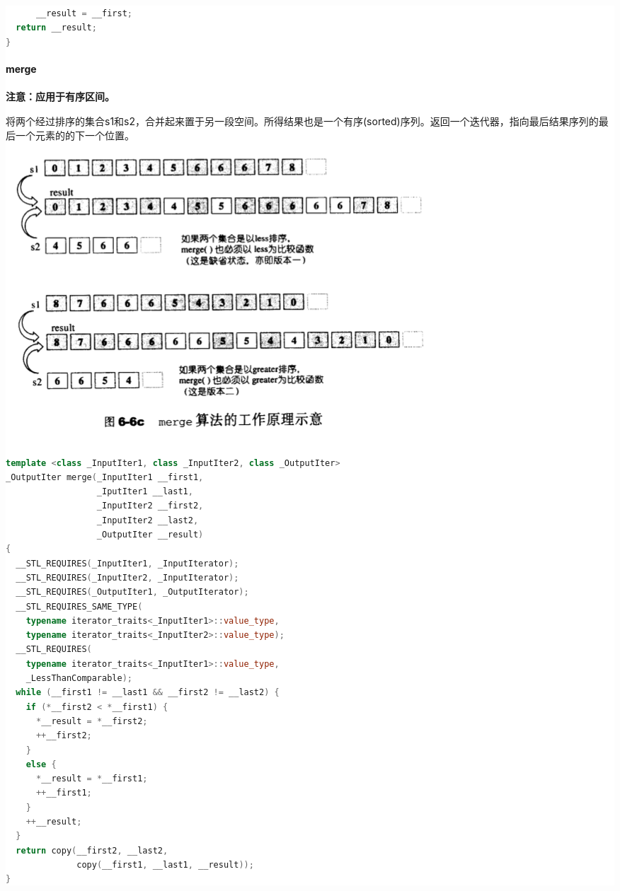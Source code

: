 ```c++
      __result = __first;
  return __result;
}
```

#### merge

**注意：应用于有序区间。**

将两个经过排序的集合s1和s2，合并起来置于另一段空间。所得结果也是一个有序(sorted)序列。返回一个迭代器，指向最后结果序列的最后一个元素的的下一个位置。

![6-6c](res/6-6c.png)

```c++
template <class _InputIter1, class _InputIter2, class _OutputIter>
_OutputIter merge(_InputIter1 __first1, 
                  _IputIter1 __last1,
                  _InputIter2 __first2,
                  _InputIter2 __last2,
                  _OutputIter __result)
{
  __STL_REQUIRES(_InputIter1, _InputIterator);
  __STL_REQUIRES(_InputIter2, _InputIterator);
  __STL_REQUIRES(_OutputIter1, _OutputIterator);
  __STL_REQUIRES_SAME_TYPE(
  	typename iterator_traits<_InputIter1>::value_type,
  	typename iterator_traits<_InputIter2>::value_type);
  __STL_REQUIRES(
  	typename iterator_traits<_InputIter1>::value_type,
  	_LessThanComparable);
  while (__first1 != __last1 && __first2 != __last2) {
    if (*__first2 < *__first1) {
      *__result = *__first2;
      ++__first2;
    }
    else {
      *__result = *__first1;
      ++__first1;
    }
    ++__result;
  }
  return copy(__first2, __last2, 
              copy(__first1, __last1, __result));
}
```
